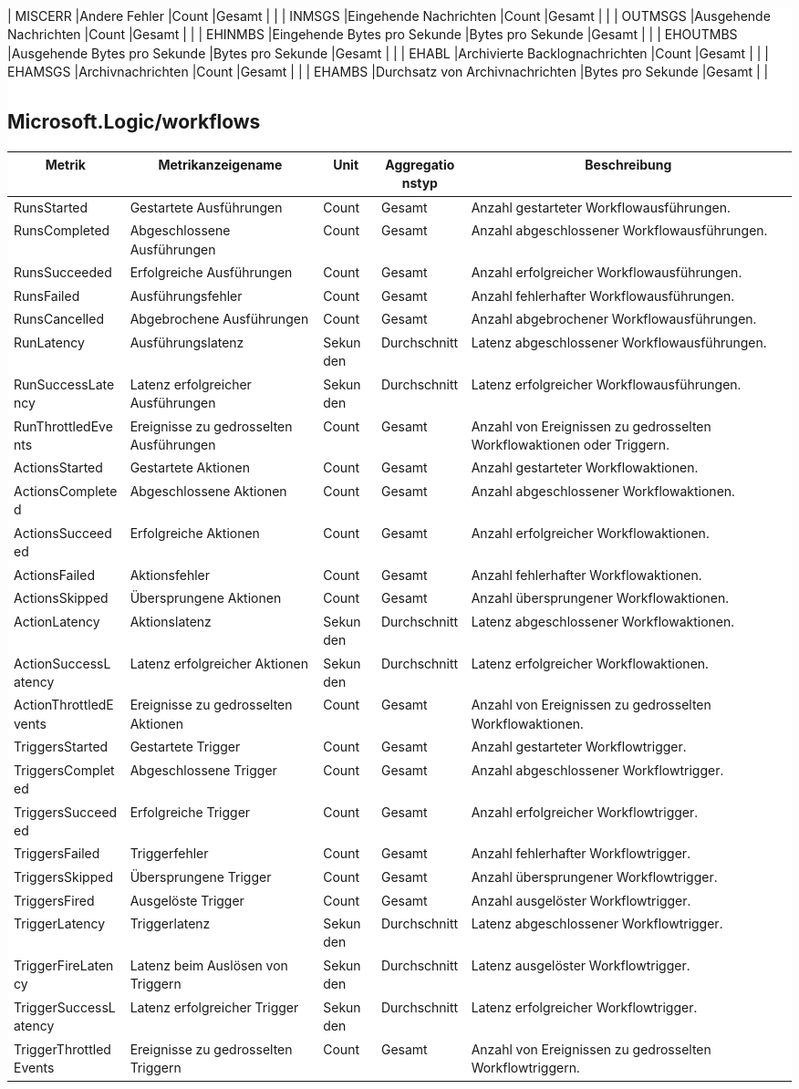 | MISCERR |Andere Fehler |Count |Gesamt | |
| INMSGS |Eingehende Nachrichten |Count |Gesamt | |
| OUTMSGS |Ausgehende Nachrichten |Count |Gesamt | |
| EHINMBS |Eingehende Bytes pro Sekunde |Bytes pro Sekunde |Gesamt | |
| EHOUTMBS |Ausgehende Bytes pro Sekunde |Bytes pro Sekunde |Gesamt | |
| EHABL |Archivierte Backlognachrichten |Count |Gesamt | |
| EHAMSGS |Archivnachrichten |Count |Gesamt | |
| EHAMBS |Durchsatz von Archivnachrichten |Bytes pro Sekunde |Gesamt | |

## Microsoft.Logic/workflows
| Metrik | Metrikanzeigename | Unit | Aggregationstyp | Beschreibung |
| --- | --- | --- | --- | --- |
| RunsStarted |Gestartete Ausführungen |Count |Gesamt |Anzahl gestarteter Workflowausführungen. |
| RunsCompleted |Abgeschlossene Ausführungen |Count |Gesamt |Anzahl abgeschlossener Workflowausführungen. |
| RunsSucceeded |Erfolgreiche Ausführungen |Count |Gesamt |Anzahl erfolgreicher Workflowausführungen. |
| RunsFailed |Ausführungsfehler |Count |Gesamt |Anzahl fehlerhafter Workflowausführungen. |
| RunsCancelled |Abgebrochene Ausführungen |Count |Gesamt |Anzahl abgebrochener Workflowausführungen. |
| RunLatency |Ausführungslatenz |Sekunden |Durchschnitt |Latenz abgeschlossener Workflowausführungen. |
| RunSuccessLatency |Latenz erfolgreicher Ausführungen |Sekunden |Durchschnitt |Latenz erfolgreicher Workflowausführungen. |
| RunThrottledEvents |Ereignisse zu gedrosselten Ausführungen |Count |Gesamt |Anzahl von Ereignissen zu gedrosselten Workflowaktionen oder Triggern. |
| ActionsStarted |Gestartete Aktionen |Count |Gesamt |Anzahl gestarteter Workflowaktionen. |
| ActionsCompleted |Abgeschlossene Aktionen |Count |Gesamt |Anzahl abgeschlossener Workflowaktionen. |
| ActionsSucceeded |Erfolgreiche Aktionen |Count |Gesamt |Anzahl erfolgreicher Workflowaktionen. |
| ActionsFailed |Aktionsfehler |Count |Gesamt |Anzahl fehlerhafter Workflowaktionen. |
| ActionsSkipped |Übersprungene Aktionen |Count |Gesamt |Anzahl übersprungener Workflowaktionen. |
| ActionLatency |Aktionslatenz |Sekunden |Durchschnitt |Latenz abgeschlossener Workflowaktionen. |
| ActionSuccessLatency |Latenz erfolgreicher Aktionen |Sekunden |Durchschnitt |Latenz erfolgreicher Workflowaktionen. |
| ActionThrottledEvents |Ereignisse zu gedrosselten Aktionen |Count |Gesamt |Anzahl von Ereignissen zu gedrosselten Workflowaktionen. |
| TriggersStarted |Gestartete Trigger |Count |Gesamt |Anzahl gestarteter Workflowtrigger. |
| TriggersCompleted |Abgeschlossene Trigger |Count |Gesamt |Anzahl abgeschlossener Workflowtrigger. |
| TriggersSucceeded |Erfolgreiche Trigger |Count |Gesamt |Anzahl erfolgreicher Workflowtrigger. |
| TriggersFailed |Triggerfehler |Count |Gesamt |Anzahl fehlerhafter Workflowtrigger. |
| TriggersSkipped |Übersprungene Trigger |Count |Gesamt |Anzahl übersprungener Workflowtrigger. |
| TriggersFired |Ausgelöste Trigger |Count |Gesamt |Anzahl ausgelöster Workflowtrigger. |
| TriggerLatency |Triggerlatenz |Sekunden |Durchschnitt |Latenz abgeschlossener Workflowtrigger. |
| TriggerFireLatency |Latenz beim Auslösen von Triggern |Sekunden |Durchschnitt |Latenz ausgelöster Workflowtrigger. |
| TriggerSuccessLatency |Latenz erfolgreicher Trigger |Sekunden |Durchschnitt |Latenz erfolgreicher Workflowtrigger. |
| TriggerThrottledEvents |Ereignisse zu gedrosselten Triggern |Count |Gesamt |Anzahl von Ereignissen zu gedrosselten Workflowtriggern. |
